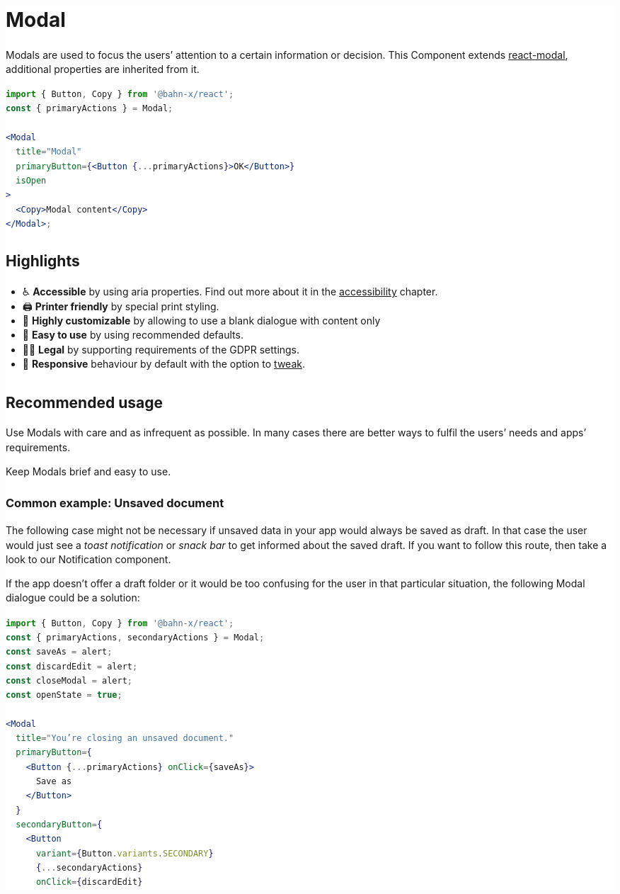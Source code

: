 # Modal

Modals are used to focus the users’ attention to a certain information or decision. This Component extends [react-modal](https://www.npmjs.com/package/react-modal), additional properties are inherited from it.

```jsx
import { Button, Copy } from '@bahn-x/react';
const { primaryActions } = Modal;

<Modal
  title="Modal"
  primaryButton={<Button {...primaryActions}>OK</Button>}
  isOpen
>
  <Copy>Modal content</Copy>
</Modal>;
```

## Highlights

- ♿️ **Accessible** by using aria properties. Find out more about it in the [accessibility](#accessibility) chapter.
- 🖨 **Printer friendly** by special print styling.
- 💪​ **Highly customizable** by allowing to use a blank dialogue with content only
- 🍼 **Easy to use** by using recommended defaults.
- 👩‍⚖️​ **Legal** by supporting requirements of the GDPR settings.
- 📱 **Responsive** behaviour by default with the option to [tweak](#responsive-design).

## Recommended usage

Use Modals with care and as infrequent as possible. In many cases there are better ways to fulfil the users’ needs and apps’ requirements.

Keep Modals brief and easy to use.

### Common example: Unsaved document

The following case might not be necessary if unsaved data in your app would always be saved as draft. In that case the user would just see a _toast notification_ or _snack bar_ to get informed about the saved draft. If you want to follow this route, then take a look to our Notification component.

If the app doesn’t offer a draft folder or it would be too confusing for the user in that particular situation, the following Modal dialogue could be a solution:

```jsx
import { Button, Copy } from '@bahn-x/react';
const { primaryActions, secondaryActions } = Modal;
const saveAs = alert;
const discardEdit = alert;
const closeModal = alert;
const openState = true;

<Modal
  title="You’re closing an unsaved document."
  primaryButton={
    <Button {...primaryActions} onClick={saveAs}>
      Save as
    </Button>
  }
  secondaryButton={
    <Button
      variant={Button.variants.SECONDARY}
      {...secondaryActions}
      onClick={discardEdit}
```